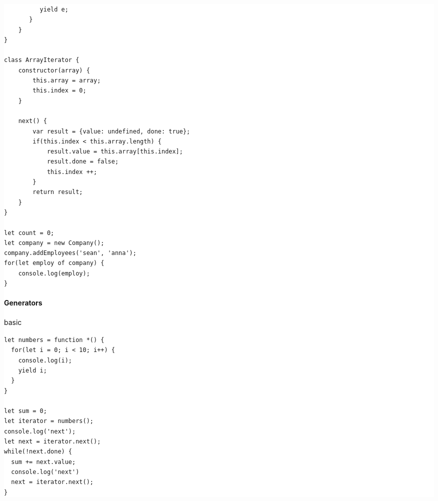 ```
          yield e;
       }
    }
}

class ArrayIterator {
    constructor(array) {
        this.array = array;
        this.index = 0;
    }

    next() {
        var result = {value: undefined, done: true};
        if(this.index < this.array.length) {
            result.value = this.array[this.index];
            result.done = false;
            this.index ++;
        }
        return result;
    }
}

let count = 0;
let company = new Company();
company.addEmployees('sean', 'anna');
for(let employ of company) {
    console.log(employ);
}
```

#### Generators

basic

```
let numbers = function *() {
  for(let i = 0; i < 10; i++) {
    console.log(i);
    yield i;
  }
}

let sum = 0;
let iterator = numbers();
console.log('next');
let next = iterator.next();
while(!next.done) {
  sum += next.value;
  console.log('next')
  next = iterator.next();
}
```
